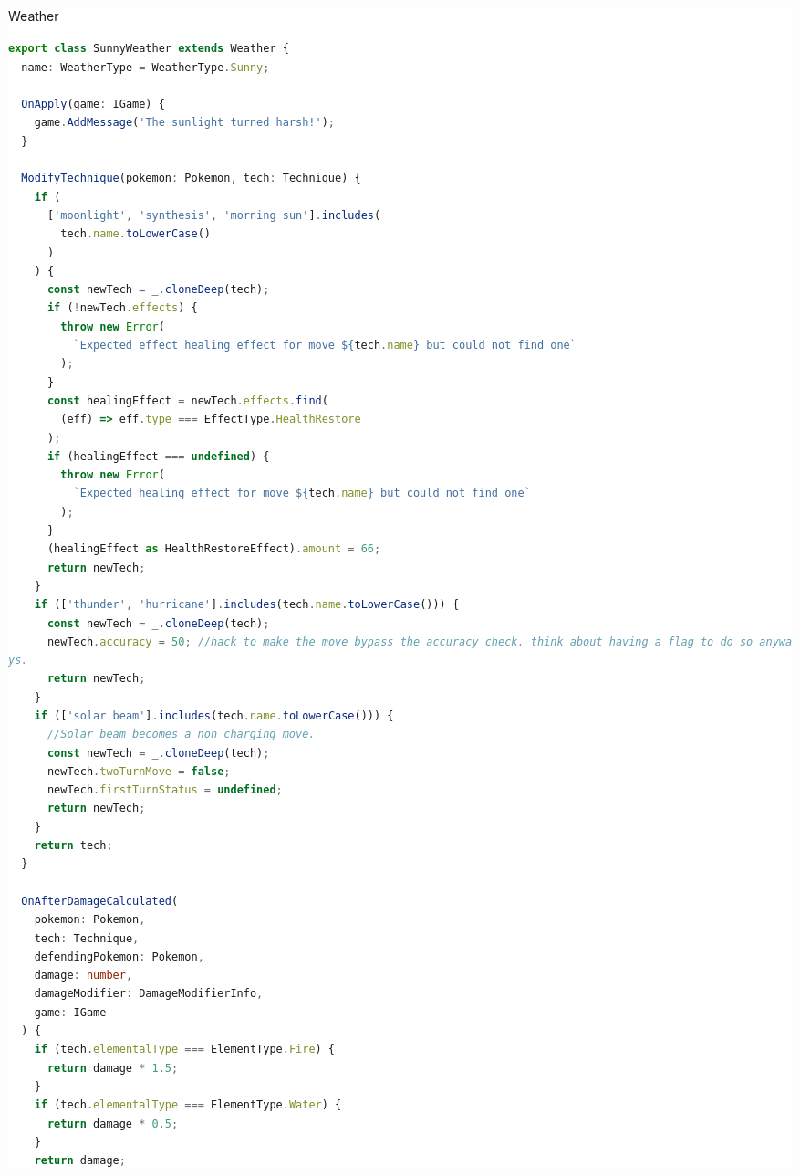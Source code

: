 Weather

```typescript
export class SunnyWeather extends Weather {
  name: WeatherType = WeatherType.Sunny;

  OnApply(game: IGame) {
    game.AddMessage('The sunlight turned harsh!');
  }

  ModifyTechnique(pokemon: Pokemon, tech: Technique) {
    if (
      ['moonlight', 'synthesis', 'morning sun'].includes(
        tech.name.toLowerCase()
      )
    ) {
      const newTech = _.cloneDeep(tech);
      if (!newTech.effects) {
        throw new Error(
          `Expected effect healing effect for move ${tech.name} but could not find one`
        );
      }
      const healingEffect = newTech.effects.find(
        (eff) => eff.type === EffectType.HealthRestore
      );
      if (healingEffect === undefined) {
        throw new Error(
          `Expected healing effect for move ${tech.name} but could not find one`
        );
      }
      (healingEffect as HealthRestoreEffect).amount = 66;
      return newTech;
    }
    if (['thunder', 'hurricane'].includes(tech.name.toLowerCase())) {
      const newTech = _.cloneDeep(tech);
      newTech.accuracy = 50; //hack to make the move bypass the accuracy check. think about having a flag to do so anyways.
      return newTech;
    }
    if (['solar beam'].includes(tech.name.toLowerCase())) {
      //Solar beam becomes a non charging move.
      const newTech = _.cloneDeep(tech);
      newTech.twoTurnMove = false;
      newTech.firstTurnStatus = undefined;
      return newTech;
    }
    return tech;
  }

  OnAfterDamageCalculated(
    pokemon: Pokemon,
    tech: Technique,
    defendingPokemon: Pokemon,
    damage: number,
    damageModifier: DamageModifierInfo,
    game: IGame
  ) {
    if (tech.elementalType === ElementType.Fire) {
      return damage * 1.5;
    }
    if (tech.elementalType === ElementType.Water) {
      return damage * 0.5;
    }
    return damage;
```